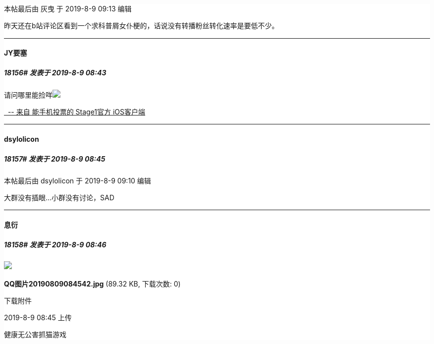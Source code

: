  本帖最后由 灰曳 于 2019-8-9 09:13 编辑 

昨天还在b站评论区看到一个求科普屑女仆梗的，话说没有转播粉丝转化速率是要低不少。







-----

####  JY要塞  
##### 18156#       发表于 2019-8-9 08:43




请问哪里能捡咩<img src="https://static.saraba1st.com/image/smiley/face2017/025.png" referrerpolicy="no-referrer">

[  -- 来自 能手机投票的 Stage1官方 iOS客户端](https://itunes.apple.com/fi/app/saraba1st/id1221237470?mt=8)







-----

####  dsylolicon  
##### 18157#       发表于 2019-8-9 08:45



 本帖最后由 dsylolicon 于 2019-8-9 09:10 编辑 

大群没有插眼...小群没有讨论，SAD







-----

####  息衍  
##### 18158#       发表于 2019-8-9 08:46




<img src="https://img.saraba1st.com/forum/201908/09/084556k6ug4jss23ew338o.jpg" referrerpolicy="no-referrer">


<strong>QQ图片20190809084542.jpg</strong> (89.32 KB, 下载次数: 0)

下载附件

2019-8-9 08:45 上传





健康无公害抓猫游戏


